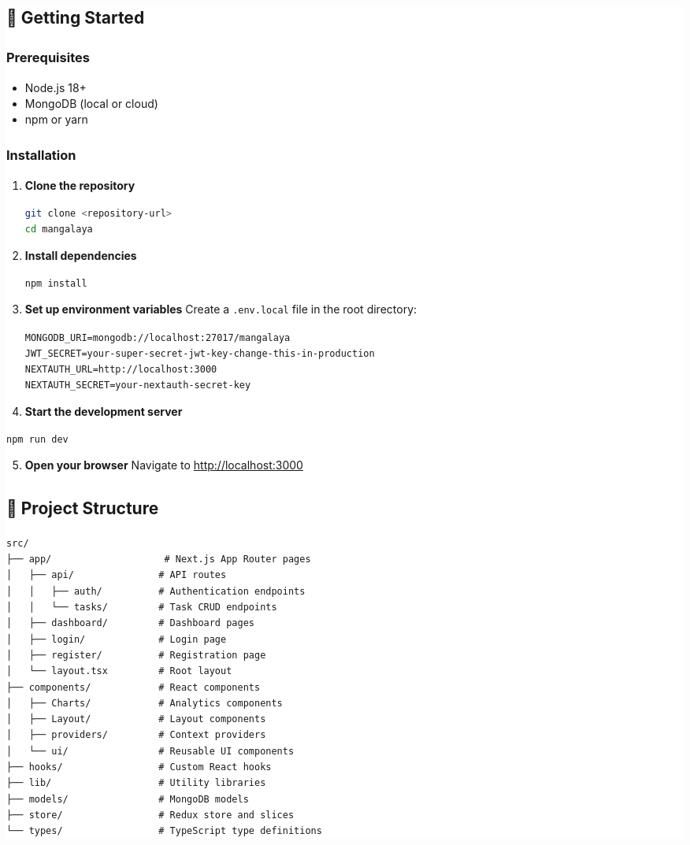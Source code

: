 ## 🚀 Getting Started

### Prerequisites
- Node.js 18+ 
- MongoDB (local or cloud)
- npm or yarn

### Installation

1. **Clone the repository**
   ```bash
   git clone <repository-url>
   cd mangalaya
   ```

2. **Install dependencies**
   ```bash
   npm install
   ```

3. **Set up environment variables**
   Create a `.env.local` file in the root directory:
   ```env
   MONGODB_URI=mongodb://localhost:27017/mangalaya
   JWT_SECRET=your-super-secret-jwt-key-change-this-in-production
   NEXTAUTH_URL=http://localhost:3000
   NEXTAUTH_SECRET=your-nextauth-secret-key
   ```

4. **Start the development server**
```bash
npm run dev
   ```

5. **Open your browser**
   Navigate to [http://localhost:3000](http://localhost:3000)

## 📁 Project Structure

```
src/
├── app/                    # Next.js App Router pages
│   ├── api/               # API routes
│   │   ├── auth/          # Authentication endpoints
│   │   └── tasks/         # Task CRUD endpoints
│   ├── dashboard/         # Dashboard pages
│   ├── login/             # Login page
│   ├── register/          # Registration page
│   └── layout.tsx         # Root layout
├── components/            # React components
│   ├── Charts/            # Analytics components
│   ├── Layout/            # Layout components
│   ├── providers/         # Context providers
│   └── ui/                # Reusable UI components
├── hooks/                 # Custom React hooks
├── lib/                   # Utility libraries
├── models/                # MongoDB models
├── store/                 # Redux store and slices
└── types/                 # TypeScript type definitions
```

